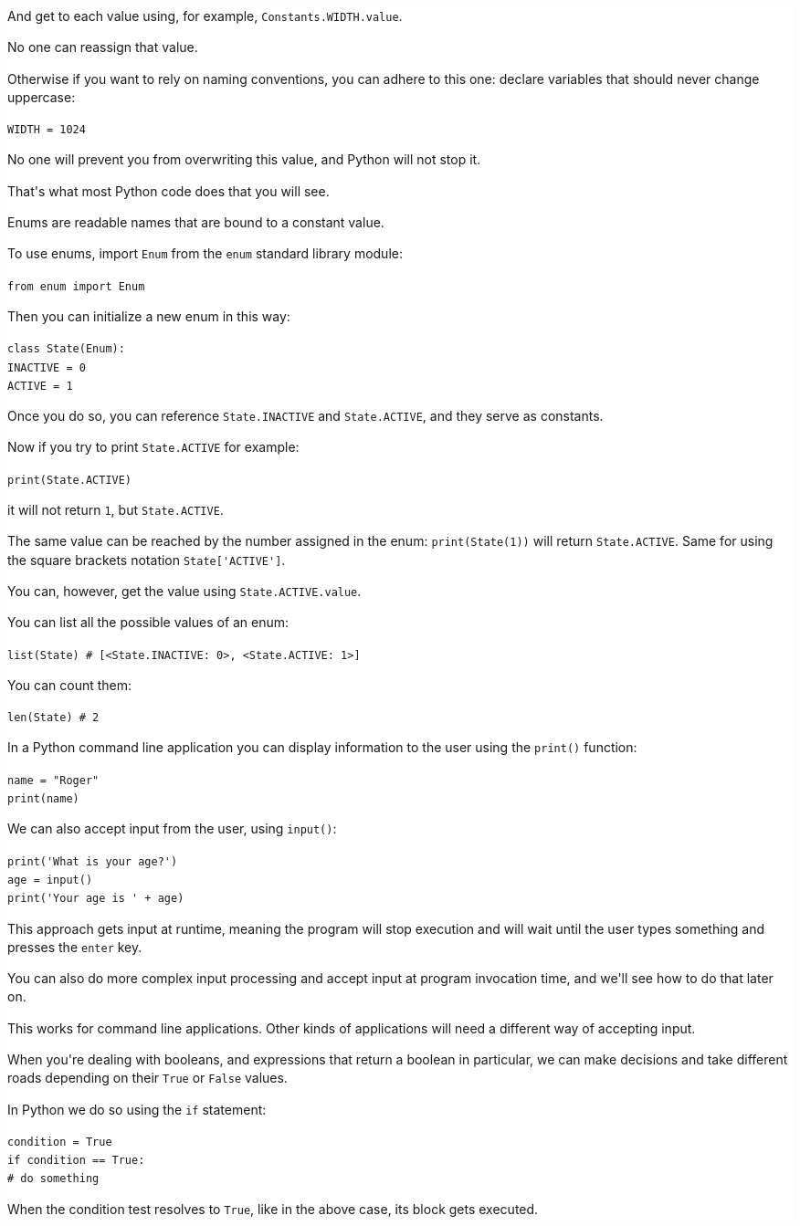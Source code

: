 </code></pre>
<p>And get to each value using, for example, <code>Constants.WIDTH.value</code>.</p>
<p>No one can reassign that value.</p>
<p>Otherwise if you want to rely on naming conventions, you can adhere to this one: declare variables that should never change uppercase:</p>
<pre><code class="language-python">WIDTH = 1024
</code></pre>
<p>No one will prevent you from overwriting this value, and Python will not stop it.</p>
<p>That's what most Python code does that you will see.</p>
<p>Enums are readable names that are bound to a constant value.</p>
<p>To use enums, import <code>Enum</code> from the <code>enum</code> standard library module:</p>
<pre><code class="language-python">from enum import Enum
</code></pre>
<p>Then you can initialize a new enum in this way:</p>
<pre><code class="language-python">class State(Enum):
INACTIVE = 0
ACTIVE = 1
</code></pre>
<p>Once you do so, you can reference <code>State.INACTIVE</code> and <code>State.ACTIVE</code>, and they serve as constants.</p>
<p>Now if you try to print <code>State.ACTIVE</code> for example:</p>
<pre><code class="language-python">print(State.ACTIVE)
</code></pre>
<p>it will not return <code>1</code>, but <code>State.ACTIVE</code>.</p>
<p>The same value can be reached by the number assigned in the enum: <code>print(State(1))</code> will return <code>State.ACTIVE</code>. Same for using the square brackets notation <code>State['ACTIVE']</code>.</p>
<p>You can, however, get the value using <code>State.ACTIVE.value</code>.</p>
<p>You can list all the possible values of an enum:</p>
<pre><code class="language-python">list(State) # [&lt;State.INACTIVE: 0&gt;, &lt;State.ACTIVE: 1&gt;]
</code></pre>
<p>You can count them:</p>
<pre><code class="language-python">len(State) # 2
</code></pre>
<p>In a Python command line application you can display information to the user using the <code>print()</code> function:</p>
<pre><code class="language-python">name = "Roger"
print(name)
</code></pre>
<p>We can also accept input from the user, using <code>input()</code>:</p>
<pre><code class="language-python">print('What is your age?')
age = input()
print('Your age is ' + age)
</code></pre>
<p>This approach gets input at runtime, meaning the program will stop execution and will wait until the user types something and presses the <code>enter</code> key.</p>
<p>You can also do more complex input processing and accept input at program invocation time, and we'll see how to do that later on.</p>
<p>This works for command line applications. Other kinds of applications will need a different way of accepting input.</p>
<p>When you're dealing with booleans, and expressions that return a boolean in particular, we can make decisions and take different roads depending on their <code>True</code> or <code>False</code> values.</p>
<p>In Python we do so using the <code>if</code> statement:</p>
<pre><code class="language-python">condition = True
if condition == True:
# do something
</code></pre>
<p>When the condition test resolves to <code>True</code>, like in the above case, its block gets executed.</p>
